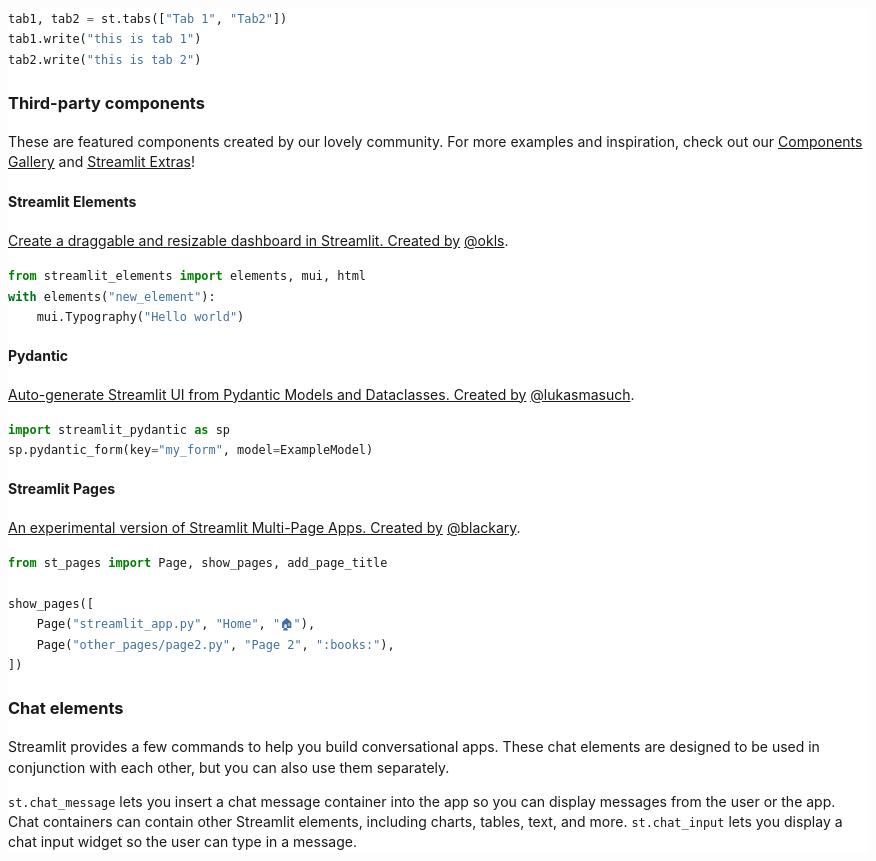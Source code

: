 ```python
tab1, tab2 = st.tabs(["Tab 1", "Tab2"])
tab1.write("this is tab 1")
tab2.write("this is tab 2")
```

### Third-party components

These are featured components created by our lovely community. For more examples and inspiration, check out our [Components Gallery](https://streamlit.io/components) and [Streamlit Extras](https://extras.streamlit.app)!

#### Streamlit Elements

[Create a draggable and resizable dashboard in Streamlit. Created by](https://github.com/okld/streamlit-elements) [@okls](https://github.com/okls).

```python
from streamlit_elements import elements, mui, html
with elements("new_element"):
    mui.Typography("Hello world")
```

#### Pydantic

[Auto-generate Streamlit UI from Pydantic Models and Dataclasses. Created by](https://github.com/lukasmasuch/streamlit-pydantic) [@lukasmasuch](https://github.com/lukasmasuch).

```python
import streamlit_pydantic as sp
sp.pydantic_form(key="my_form", model=ExampleModel)
```

#### Streamlit Pages

[An experimental version of Streamlit Multi-Page Apps. Created by](https://github.com/blackary/st_pages) [@blackary](https://github.com/blackary).

```python
from st_pages import Page, show_pages, add_page_title

show_pages([
    Page("streamlit_app.py", "Home", "🏠"),
    Page("other_pages/page2.py", "Page 2", ":books:"),
])
```

### Chat elements

Streamlit provides a few commands to help you build conversational apps. These chat elements are designed to be used in conjunction with each other, but you can also use them separately.

`st.chat_message` lets you insert a chat message container into the app so you can display messages from the user or the app. Chat containers can contain other Streamlit elements, including charts, tables, text, and more. `st.chat_input` lets you display a chat input widget so the user can type in a message.

